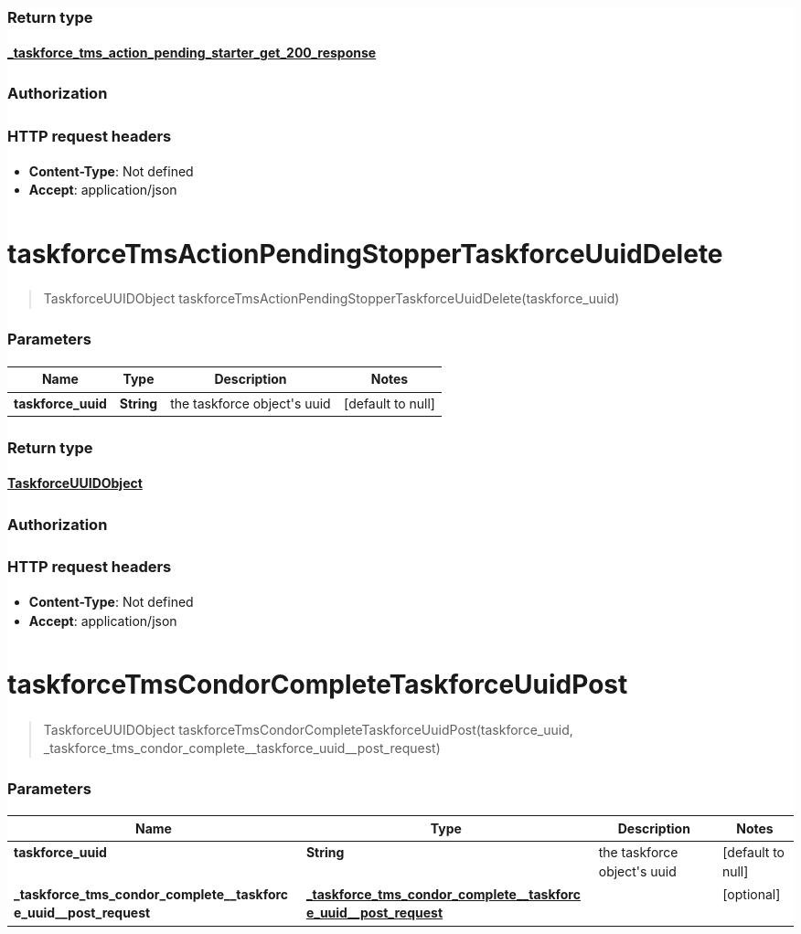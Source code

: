 ### Return type

[**_taskforce_tms_action_pending_starter_get_200_response**](../Models/_taskforce_tms_action_pending_starter_get_200_response.md)

### Authorization


### HTTP request headers

- **Content-Type**: Not defined
- **Accept**: application/json

<a name="taskforceTmsActionPendingStopperTaskforceUuidDelete"></a>
# **taskforceTmsActionPendingStopperTaskforceUuidDelete**
> TaskforceUUIDObject taskforceTmsActionPendingStopperTaskforceUuidDelete(taskforce\_uuid)



### Parameters

|Name | Type | Description  | Notes |
|------------- | ------------- | ------------- | -------------|
| **taskforce\_uuid** | **String**| the taskforce object&#39;s uuid | [default to null] |

### Return type

[**TaskforceUUIDObject**](../Models/TaskforceUUIDObject.md)

### Authorization


### HTTP request headers

- **Content-Type**: Not defined
- **Accept**: application/json

<a name="taskforceTmsCondorCompleteTaskforceUuidPost"></a>
# **taskforceTmsCondorCompleteTaskforceUuidPost**
> TaskforceUUIDObject taskforceTmsCondorCompleteTaskforceUuidPost(taskforce\_uuid, \_taskforce\_tms\_condor\_complete\_\_taskforce\_uuid\_\_post\_request)



### Parameters

|Name | Type | Description  | Notes |
|------------- | ------------- | ------------- | -------------|
| **taskforce\_uuid** | **String**| the taskforce object&#39;s uuid | [default to null] |
| **\_taskforce\_tms\_condor\_complete\_\_taskforce\_uuid\_\_post\_request** | [**_taskforce_tms_condor_complete__taskforce_uuid__post_request**](../Models/_taskforce_tms_condor_complete__taskforce_uuid__post_request.md)|  | [optional] |

